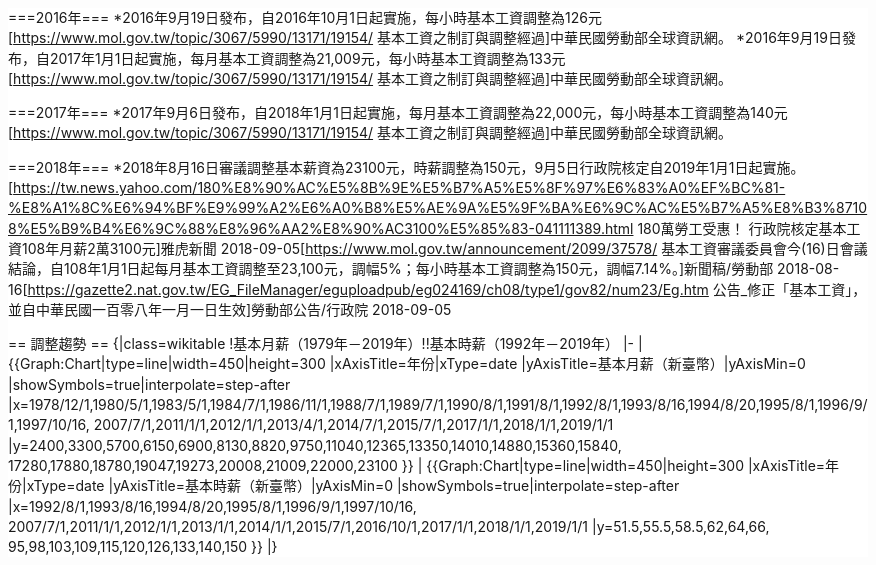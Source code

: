 ===2016年===
*2016年9月19日發布，自2016年10月1日起實施，每小時基本工資調整為126元<ref>[https://www.mol.gov.tw/topic/3067/5990/13171/19154/ 基本工資之制訂與調整經過]中華民國勞動部全球資訊網</ref>。
*2016年9月19日發布，自2017年1月1日起實施，每月基本工資調整為21,009元，每小時基本工資調整為133元<ref>[https://www.mol.gov.tw/topic/3067/5990/13171/19154/ 基本工資之制訂與調整經過]中華民國勞動部全球資訊網</ref>。

===2017年===
*2017年9月6日發布，自2018年1月1日起實施，每月基本工資調整為22,000元，每小時基本工資調整為140元<ref>[https://www.mol.gov.tw/topic/3067/5990/13171/19154/ 基本工資之制訂與調整經過]中華民國勞動部全球資訊網</ref>。

===2018年===
*2018年8月16日審議調整基本薪資為23100元，時薪調整為150元，9月5日行政院核定自2019年1月1日起實施。<ref>[https://tw.news.yahoo.com/180%E8%90%AC%E5%8B%9E%E5%B7%A5%E5%8F%97%E6%83%A0%EF%BC%81-%E8%A1%8C%E6%94%BF%E9%99%A2%E6%A0%B8%E5%AE%9A%E5%9F%BA%E6%9C%AC%E5%B7%A5%E8%B3%87108%E5%B9%B4%E6%9C%88%E8%96%AA2%E8%90%AC3100%E5%85%83-041111389.html 180萬勞工受惠！ 行政院核定基本工資108年月薪2萬3100元]雅虎新聞 2018-09-05</ref><ref>[https://www.mol.gov.tw/announcement/2099/37578/ 基本工資審議委員會今(16)日會議結論，自108年1月1日起每月基本工資調整至23,100元，調幅5%；每小時基本工資調整為150元，調幅7.14%。]新聞稿/勞動部 2018-08-16</ref><ref>[https://gazette2.nat.gov.tw/EG_FileManager/eguploadpub/eg024169/ch08/type1/gov82/num23/Eg.htm 公告_修正「基本工資」，並自中華民國一百零八年一月一日生效]勞動部公告/行政院 2018-09-05</ref>

== 調整趨勢 ==
{|class=wikitable
!基本月薪（1979年－2019年）!!基本時薪（1992年－2019年）
|-
|
{{Graph:Chart|type=line|width=450|height=300
|xAxisTitle=年份|xType=date
|yAxisTitle=基本月薪（新臺幣）|yAxisMin=0
|showSymbols=true|interpolate=step-after
|x=1978/12/1,1980/5/1,1983/5/1,1984/7/1,1986/11/1,1988/7/1,1989/7/1,1990/8/1,1991/8/1,1992/8/1,1993/8/16,1994/8/20,1995/8/1,1996/9/1,1997/10/16,
2007/7/1,2011/1/1,2012/1/1,2013/4/1,2014/7/1,2015/7/1,2017/1/1,2018/1/1,2019/1/1
|y=2400,3300,5700,6150,6900,8130,8820,9750,11040,12365,13350,14010,14880,15360,15840,
17280,17880,18780,19047,19273,20008,21009,22000,23100
}}
|
{{Graph:Chart|type=line|width=450|height=300
|xAxisTitle=年份|xType=date
|yAxisTitle=基本時薪（新臺幣）|yAxisMin=0
|showSymbols=true|interpolate=step-after
|x=1992/8/1,1993/8/16,1994/8/20,1995/8/1,1996/9/1,1997/10/16,
2007/7/1,2011/1/1,2012/1/1,2013/1/1,2014/1/1,2015/7/1,2016/10/1,2017/1/1,2018/1/1,2019/1/1
|y=51.5,55.5,58.5,62,64,66,
95,98,103,109,115,120,126,133,140,150
}}
|}
